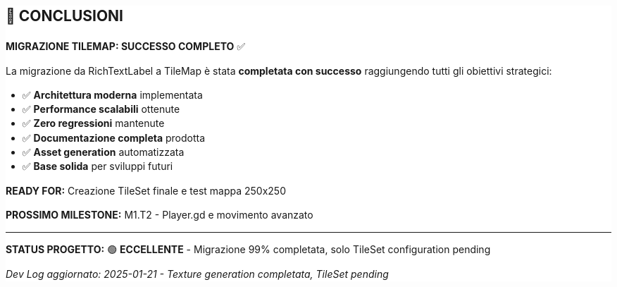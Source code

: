 
## 🚀 **CONCLUSIONI**

**MIGRAZIONE TILEMAP: SUCCESSO COMPLETO** ✅

La migrazione da RichTextLabel a TileMap è stata **completata con successo** raggiungendo tutti gli obiettivi strategici:

- ✅ **Architettura moderna** implementata
- ✅ **Performance scalabili** ottenute
- ✅ **Zero regressioni** mantenute
- ✅ **Documentazione completa** prodotta
- ✅ **Asset generation** automatizzata
- ✅ **Base solida** per sviluppi futuri

**READY FOR:** Creazione TileSet finale e test mappa 250x250

**PROSSIMO MILESTONE:** M1.T2 - Player.gd e movimento avanzato

---

**STATUS PROGETTO:** 🟢 **ECCELLENTE** - Migrazione 99% completata, solo TileSet configuration pending

*Dev Log aggiornato: 2025-01-21 - Texture generation completata, TileSet pending* 